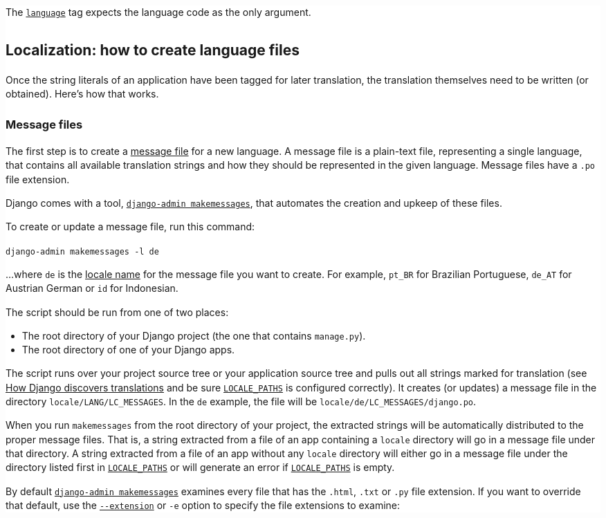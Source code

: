 The [`language`](#std-templatetag-language) tag expects the language code as the only argument.

<a id="how-to-create-language-files"></a>

## Localization: how to create language files

Once the string literals of an application have been tagged for later
translation, the translation themselves need to be written (or obtained). Here’s
how that works.

### Message files

The first step is to create a [message file](index.md#term-message-file) for a new language. A message
file is a plain-text file, representing a single language, that contains all
available translation strings and how they should be represented in the given
language. Message files have a `.po` file extension.

Django comes with a tool, [`django-admin makemessages`](../../ref/django-admin.md#django-admin-makemessages), that automates the creation and upkeep of these files.

To create or update a message file, run this command:

```shell
django-admin makemessages -l de
```

…where `de` is the [locale name](index.md#term-locale-name) for the message file you want to
create. For example, `pt_BR` for Brazilian Portuguese, `de_AT` for Austrian
German or `id` for Indonesian.

The script should be run from one of two places:

* The root directory of your Django project (the one that contains
  `manage.py`).
* The root directory of one of your Django apps.

The script runs over your project source tree or your application source tree
and pulls out all strings marked for translation (see
[How Django discovers translations](#how-django-discovers-translations) and be sure [`LOCALE_PATHS`](../../ref/settings.md#std-setting-LOCALE_PATHS)
is configured correctly). It creates (or updates) a message file in the
directory `locale/LANG/LC_MESSAGES`. In the `de` example, the file will be
`locale/de/LC_MESSAGES/django.po`.

When you run `makemessages` from the root directory of your project, the
extracted strings will be automatically distributed to the proper message files.
That is, a string extracted from a file of an app containing a `locale`
directory will go in a message file under that directory. A string extracted
from a file of an app without any `locale` directory will either go in a
message file under the directory listed first in [`LOCALE_PATHS`](../../ref/settings.md#std-setting-LOCALE_PATHS) or
will generate an error if [`LOCALE_PATHS`](../../ref/settings.md#std-setting-LOCALE_PATHS) is empty.

By default [`django-admin makemessages`](../../ref/django-admin.md#django-admin-makemessages) examines every
file that has the `.html`, `.txt` or `.py` file extension. If you want to
override that default, use the [`--extension`](../../ref/django-admin.md#cmdoption-makemessages-extension)
or `-e` option to specify the file extensions to examine:
